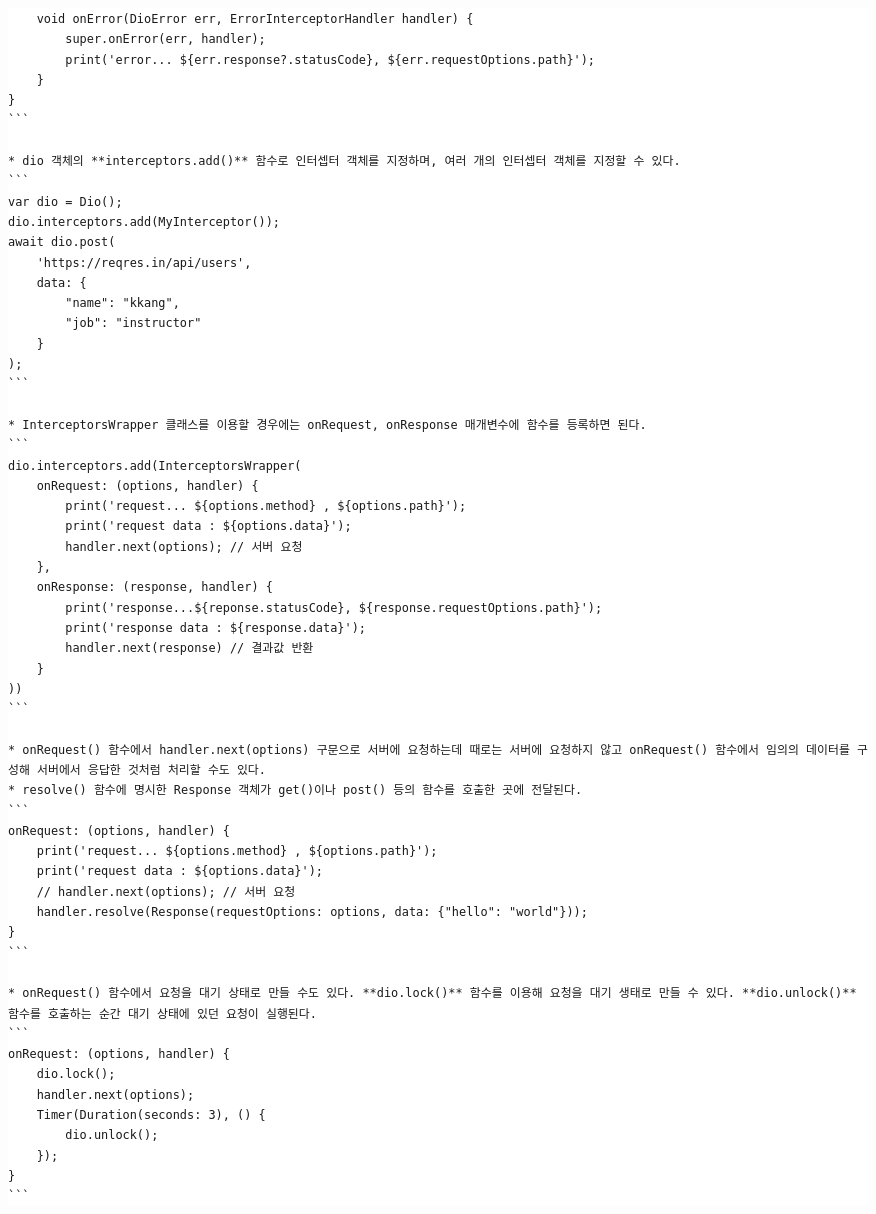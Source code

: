         void onError(DioError err, ErrorInterceptorHandler handler) {
            super.onError(err, handler);
            print('error... ${err.response?.statusCode}, ${err.requestOptions.path}');
        }
    }
    ```

    * dio 객체의 **interceptors.add()** 함수로 인터셉터 객체를 지정하며, 여러 개의 인터셉터 객체를 지정할 수 있다.
    ```
    var dio = Dio();
    dio.interceptors.add(MyInterceptor());
    await dio.post(
        'https://reqres.in/api/users',
        data: {
            "name": "kkang",
            "job": "instructor"
        }
    );
    ```

    * InterceptorsWrapper 클래스를 이용할 경우에는 onRequest, onResponse 매개변수에 함수를 등록하면 된다.
    ```
    dio.interceptors.add(InterceptorsWrapper(
        onRequest: (options, handler) {
            print('request... ${options.method} , ${options.path}');
            print('request data : ${options.data}');
            handler.next(options); // 서버 요청
        },
        onResponse: (response, handler) {
            print('response...${reponse.statusCode}, ${response.requestOptions.path}');
            print('response data : ${response.data}');
            handler.next(response) // 결과값 반환
        }
    ))
    ```

    * onRequest() 함수에서 handler.next(options) 구문으로 서버에 요청하는데 때로는 서버에 요청하지 않고 onRequest() 함수에서 임의의 데이터를 구성해 서버에서 응답한 것처럼 처리할 수도 있다.
    * resolve() 함수에 명시한 Response 객체가 get()이나 post() 등의 함수를 호출한 곳에 전달된다.
    ```
    onRequest: (options, handler) {
        print('request... ${options.method} , ${options.path}');
        print('request data : ${options.data}');
        // handler.next(options); // 서버 요청
        handler.resolve(Response(requestOptions: options, data: {"hello": "world"}));
    } 
    ```

    * onRequest() 함수에서 요청을 대기 상태로 만들 수도 있다. **dio.lock()** 함수를 이용해 요청을 대기 생태로 만들 수 있다. **dio.unlock()** 함수를 호출하는 순간 대기 상태에 있던 요청이 실행된다.
    ```
    onRequest: (options, handler) {
        dio.lock();
        handler.next(options);
        Timer(Duration(seconds: 3), () {
            dio.unlock();
        });
    }
    ```